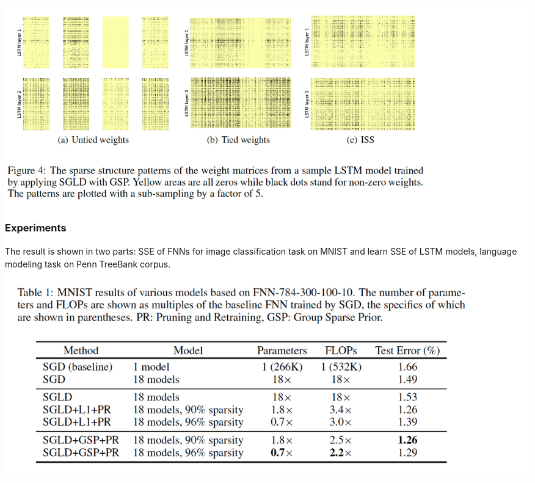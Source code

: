<img src="/deep-learning/images/mcmc/6.png" width="700">


### Experiments
The result is shown in two parts: SSE of FNNs for image classification task on MNIST and learn SSE of
LSTM models, language modeling task on Penn TreeBank corpus.


<img src="/deep-learning/images/mcmc/8.png" width="800">
